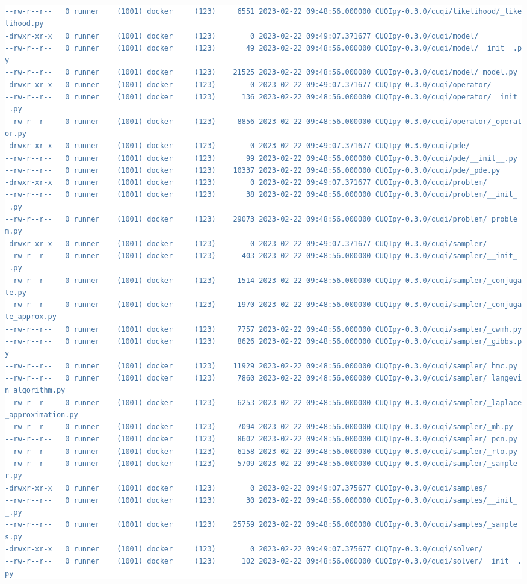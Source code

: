 ```diff
--rw-r--r--   0 runner    (1001) docker     (123)     6551 2023-02-22 09:48:56.000000 CUQIpy-0.3.0/cuqi/likelihood/_likelihood.py
-drwxr-xr-x   0 runner    (1001) docker     (123)        0 2023-02-22 09:49:07.371677 CUQIpy-0.3.0/cuqi/model/
--rw-r--r--   0 runner    (1001) docker     (123)       49 2023-02-22 09:48:56.000000 CUQIpy-0.3.0/cuqi/model/__init__.py
--rw-r--r--   0 runner    (1001) docker     (123)    21525 2023-02-22 09:48:56.000000 CUQIpy-0.3.0/cuqi/model/_model.py
-drwxr-xr-x   0 runner    (1001) docker     (123)        0 2023-02-22 09:49:07.371677 CUQIpy-0.3.0/cuqi/operator/
--rw-r--r--   0 runner    (1001) docker     (123)      136 2023-02-22 09:48:56.000000 CUQIpy-0.3.0/cuqi/operator/__init__.py
--rw-r--r--   0 runner    (1001) docker     (123)     8856 2023-02-22 09:48:56.000000 CUQIpy-0.3.0/cuqi/operator/_operator.py
-drwxr-xr-x   0 runner    (1001) docker     (123)        0 2023-02-22 09:49:07.371677 CUQIpy-0.3.0/cuqi/pde/
--rw-r--r--   0 runner    (1001) docker     (123)       99 2023-02-22 09:48:56.000000 CUQIpy-0.3.0/cuqi/pde/__init__.py
--rw-r--r--   0 runner    (1001) docker     (123)    10337 2023-02-22 09:48:56.000000 CUQIpy-0.3.0/cuqi/pde/_pde.py
-drwxr-xr-x   0 runner    (1001) docker     (123)        0 2023-02-22 09:49:07.371677 CUQIpy-0.3.0/cuqi/problem/
--rw-r--r--   0 runner    (1001) docker     (123)       38 2023-02-22 09:48:56.000000 CUQIpy-0.3.0/cuqi/problem/__init__.py
--rw-r--r--   0 runner    (1001) docker     (123)    29073 2023-02-22 09:48:56.000000 CUQIpy-0.3.0/cuqi/problem/_problem.py
-drwxr-xr-x   0 runner    (1001) docker     (123)        0 2023-02-22 09:49:07.371677 CUQIpy-0.3.0/cuqi/sampler/
--rw-r--r--   0 runner    (1001) docker     (123)      403 2023-02-22 09:48:56.000000 CUQIpy-0.3.0/cuqi/sampler/__init__.py
--rw-r--r--   0 runner    (1001) docker     (123)     1514 2023-02-22 09:48:56.000000 CUQIpy-0.3.0/cuqi/sampler/_conjugate.py
--rw-r--r--   0 runner    (1001) docker     (123)     1970 2023-02-22 09:48:56.000000 CUQIpy-0.3.0/cuqi/sampler/_conjugate_approx.py
--rw-r--r--   0 runner    (1001) docker     (123)     7757 2023-02-22 09:48:56.000000 CUQIpy-0.3.0/cuqi/sampler/_cwmh.py
--rw-r--r--   0 runner    (1001) docker     (123)     8626 2023-02-22 09:48:56.000000 CUQIpy-0.3.0/cuqi/sampler/_gibbs.py
--rw-r--r--   0 runner    (1001) docker     (123)    11929 2023-02-22 09:48:56.000000 CUQIpy-0.3.0/cuqi/sampler/_hmc.py
--rw-r--r--   0 runner    (1001) docker     (123)     7860 2023-02-22 09:48:56.000000 CUQIpy-0.3.0/cuqi/sampler/_langevin_algorithm.py
--rw-r--r--   0 runner    (1001) docker     (123)     6253 2023-02-22 09:48:56.000000 CUQIpy-0.3.0/cuqi/sampler/_laplace_approximation.py
--rw-r--r--   0 runner    (1001) docker     (123)     7094 2023-02-22 09:48:56.000000 CUQIpy-0.3.0/cuqi/sampler/_mh.py
--rw-r--r--   0 runner    (1001) docker     (123)     8602 2023-02-22 09:48:56.000000 CUQIpy-0.3.0/cuqi/sampler/_pcn.py
--rw-r--r--   0 runner    (1001) docker     (123)     6158 2023-02-22 09:48:56.000000 CUQIpy-0.3.0/cuqi/sampler/_rto.py
--rw-r--r--   0 runner    (1001) docker     (123)     5709 2023-02-22 09:48:56.000000 CUQIpy-0.3.0/cuqi/sampler/_sampler.py
-drwxr-xr-x   0 runner    (1001) docker     (123)        0 2023-02-22 09:49:07.375677 CUQIpy-0.3.0/cuqi/samples/
--rw-r--r--   0 runner    (1001) docker     (123)       30 2023-02-22 09:48:56.000000 CUQIpy-0.3.0/cuqi/samples/__init__.py
--rw-r--r--   0 runner    (1001) docker     (123)    25759 2023-02-22 09:48:56.000000 CUQIpy-0.3.0/cuqi/samples/_samples.py
-drwxr-xr-x   0 runner    (1001) docker     (123)        0 2023-02-22 09:49:07.375677 CUQIpy-0.3.0/cuqi/solver/
--rw-r--r--   0 runner    (1001) docker     (123)      102 2023-02-22 09:48:56.000000 CUQIpy-0.3.0/cuqi/solver/__init__.py
```